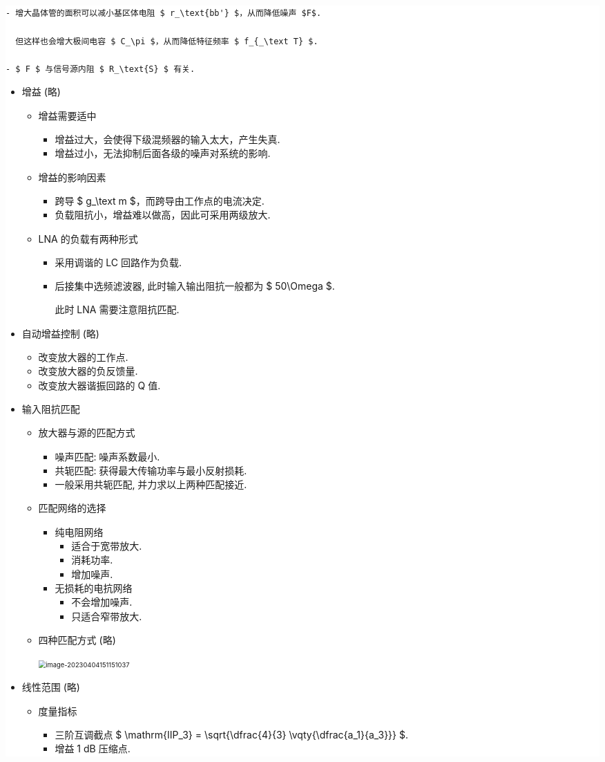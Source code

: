     - 增大晶体管的面积可以减小基区体电阻 $ r_\text{bb'} $，从而降低噪声 $F$.

      但这样也会增大极间电容 $ C_\pi $，从而降低特征频率 $ f_{_\text T} $.

    - $ F $ 与信号源内阻 $ R_\text{S} $ 有关.

- 增益 (略)

  - 增益需要适中

    - 增益过大，会使得下级混频器的输入太大，产生失真.
    - 增益过小，无法抑制后面各级的噪声对系统的影响.

  - 增益的影响因素

    - 跨导 $ g_\text m $，而跨导由工作点的电流决定.
    - 负载阻抗小，增益难以做高，因此可采用两级放大.

  - LNA 的负载有两种形式

    - 采用调谐的 LC 回路作为负载.

    - 后接集中选频滤波器, 此时输入输出阻抗一般都为 $ 50\Omega $.

      此时 LNA 需要注意阻抗匹配.

- 自动增益控制 (略)

  - 改变放大器的工作点.
  - 改变放大器的负反馈量.
  - 改变放大器谐振回路的 Q 值.

- 输入阻抗匹配

  - 放大器与源的匹配方式

    - 噪声匹配: 噪声系数最小.
    - 共轭匹配: 获得最大传输功率与最小反射损耗.
    - 一般采用共轭匹配, 并力求以上两种匹配接近.

  - 匹配网络的选择

    - 纯电阻网络
      - 适合于宽带放大.
      - 消耗功率.
      - 增加噪声.
    - 无损耗的电抗网络
      - 不会增加噪声.
      - 只适合窄带放大.

  - 四种匹配方式 (略)

    <img src="image/5.1 输入阻抗的四种匹配方式.png" alt="image-20230404151151037" style="zoom: 67%;" />

- 线性范围 (略)

  - 度量指标

    - 三阶互调截点 $ \mathrm{IIP_3} = \sqrt{\dfrac{4}{3} \vqty{\dfrac{a_1}{a_3}}} $.
    - 增益 1 dB 压缩点.
